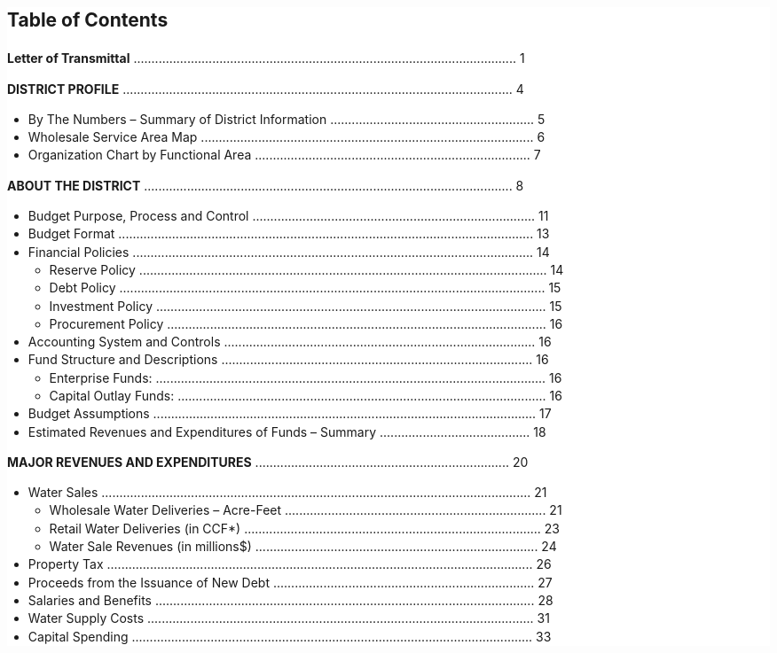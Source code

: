 ## Table of Contents  

**Letter of Transmittal** ........................................................................................................... 1  

**DISTRICT PROFILE** ............................................................................................................. 4  
- By The Numbers – Summary of District Information ......................................................... 5  
- Wholesale Service Area Map ............................................................................................. 6  
- Organization Chart by Functional Area ............................................................................. 7  

**ABOUT THE DISTRICT** ....................................................................................................... 8  
- Budget Purpose, Process and Control ............................................................................... 11  
- Budget Format .................................................................................................................... 13  
- Financial Policies ................................................................................................................ 14  
  - Reserve Policy .................................................................................................................. 14  
  - Debt Policy ....................................................................................................................... 15  
  - Investment Policy ............................................................................................................. 15  
  - Procurement Policy .......................................................................................................... 16  
- Accounting System and Controls ....................................................................................... 16  
- Fund Structure and Descriptions ....................................................................................... 16  
  - Enterprise Funds: ............................................................................................................. 16  
  - Capital Outlay Funds: ....................................................................................................... 16  
- Budget Assumptions ........................................................................................................... 17  
- Estimated Revenues and Expenditures of Funds – Summary .......................................... 18  

**MAJOR REVENUES AND EXPENDITURES** ....................................................................... 20  
- Water Sales ........................................................................................................................ 21  
  - Wholesale Water Deliveries – Acre-Feet ......................................................................... 21  
  - Retail Water Deliveries (in CCF*) ................................................................................... 23  
  - Water Sale Revenues (in millions$) ............................................................................... 24  
- Property Tax ....................................................................................................................... 26  
- Proceeds from the Issuance of New Debt ......................................................................... 27  
- Salaries and Benefits .......................................................................................................... 28  
- Water Supply Costs ............................................................................................................ 31  
- Capital Spending ................................................................................................................ 33  